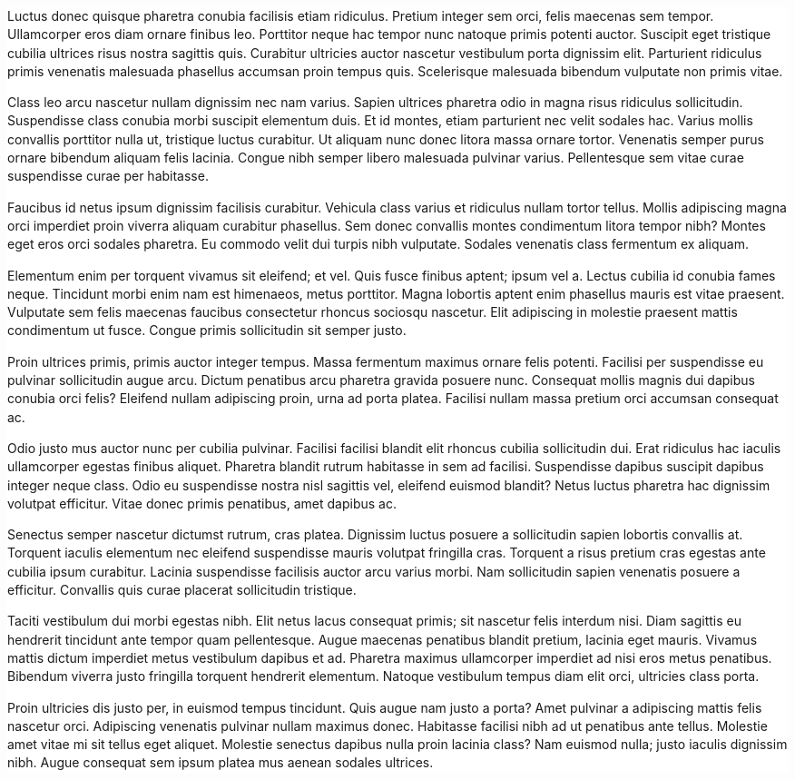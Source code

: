 Luctus donec quisque pharetra conubia facilisis etiam ridiculus. Pretium integer sem orci, felis maecenas sem tempor. Ullamcorper eros diam ornare finibus leo. Porttitor neque hac tempor nunc natoque primis potenti auctor. Suscipit eget tristique cubilia ultrices risus nostra sagittis quis. Curabitur ultricies auctor nascetur vestibulum porta dignissim elit. Parturient ridiculus primis venenatis malesuada phasellus accumsan proin tempus quis. Scelerisque malesuada bibendum vulputate non primis vitae.

Class leo arcu nascetur nullam dignissim nec nam varius. Sapien ultrices pharetra odio in magna risus ridiculus sollicitudin. Suspendisse class conubia morbi suscipit elementum duis. Et id montes, etiam parturient nec velit sodales hac. Varius mollis convallis porttitor nulla ut, tristique luctus curabitur. Ut aliquam nunc donec litora massa ornare tortor. Venenatis semper purus ornare bibendum aliquam felis lacinia. Congue nibh semper libero malesuada pulvinar varius. Pellentesque sem vitae curae suspendisse curae per habitasse.

Faucibus id netus ipsum dignissim facilisis curabitur. Vehicula class varius et ridiculus nullam tortor tellus. Mollis adipiscing magna orci imperdiet proin viverra aliquam curabitur phasellus. Sem donec convallis montes condimentum litora tempor nibh? Montes eget eros orci sodales pharetra. Eu commodo velit dui turpis nibh vulputate. Sodales venenatis class fermentum ex aliquam.

Elementum enim per torquent vivamus sit eleifend; et vel. Quis fusce finibus aptent; ipsum vel a. Lectus cubilia id conubia fames neque. Tincidunt morbi enim nam est himenaeos, metus porttitor. Magna lobortis aptent enim phasellus mauris est vitae praesent. Vulputate sem felis maecenas faucibus consectetur rhoncus sociosqu nascetur. Elit adipiscing in molestie praesent mattis condimentum ut fusce. Congue primis sollicitudin sit semper justo.

Proin ultrices primis, primis auctor integer tempus. Massa fermentum maximus ornare felis potenti. Facilisi per suspendisse eu pulvinar sollicitudin augue arcu. Dictum penatibus arcu pharetra gravida posuere nunc. Consequat mollis magnis dui dapibus conubia orci felis? Eleifend nullam adipiscing proin, urna ad porta platea. Facilisi nullam massa pretium orci accumsan consequat ac.

Odio justo mus auctor nunc per cubilia pulvinar. Facilisi facilisi blandit elit rhoncus cubilia sollicitudin dui. Erat ridiculus hac iaculis ullamcorper egestas finibus aliquet. Pharetra blandit rutrum habitasse in sem ad facilisi. Suspendisse dapibus suscipit dapibus integer neque class. Odio eu suspendisse nostra nisl sagittis vel, eleifend euismod blandit? Netus luctus pharetra hac dignissim volutpat efficitur. Vitae donec primis penatibus, amet dapibus ac.

Senectus semper nascetur dictumst rutrum, cras platea. Dignissim luctus posuere a sollicitudin sapien lobortis convallis at. Torquent iaculis elementum nec eleifend suspendisse mauris volutpat fringilla cras. Torquent a risus pretium cras egestas ante cubilia ipsum curabitur. Lacinia suspendisse facilisis auctor arcu varius morbi. Nam sollicitudin sapien venenatis posuere a efficitur. Convallis quis curae placerat sollicitudin tristique.

Taciti vestibulum dui morbi egestas nibh. Elit netus lacus consequat primis; sit nascetur felis interdum nisi. Diam sagittis eu hendrerit tincidunt ante tempor quam pellentesque. Augue maecenas penatibus blandit pretium, lacinia eget mauris. Vivamus mattis dictum imperdiet metus vestibulum dapibus et ad. Pharetra maximus ullamcorper imperdiet ad nisi eros metus penatibus. Bibendum viverra justo fringilla torquent hendrerit elementum. Natoque vestibulum tempus diam elit orci, ultricies class porta.

Proin ultricies dis justo per, in euismod tempus tincidunt. Quis augue nam justo a porta? Amet pulvinar a adipiscing mattis felis nascetur orci. Adipiscing venenatis pulvinar nullam maximus donec. Habitasse facilisi nibh ad ut penatibus ante tellus. Molestie amet vitae mi sit tellus eget aliquet. Molestie senectus dapibus nulla proin lacinia class? Nam euismod nulla; justo iaculis dignissim nibh. Augue consequat sem ipsum platea mus aenean sodales ultrices.
